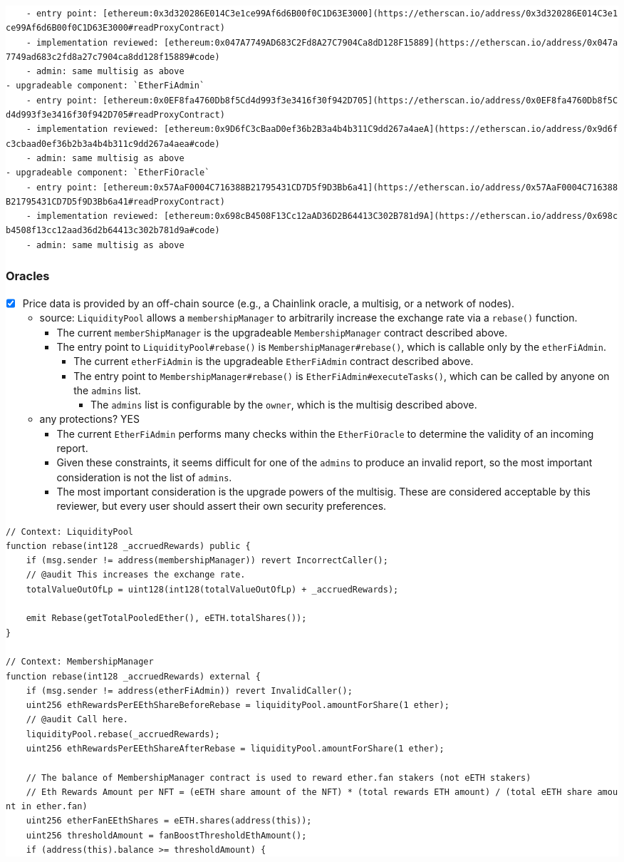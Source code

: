         - entry point: [ethereum:0x3d320286E014C3e1ce99Af6d6B00f0C1D63E3000](https://etherscan.io/address/0x3d320286E014C3e1ce99Af6d6B00f0C1D63E3000#readProxyContract)
        - implementation reviewed: [ethereum:0x047A7749AD683C2Fd8A27C7904Ca8dD128F15889](https://etherscan.io/address/0x047a7749ad683c2fd8a27c7904ca8dd128f15889#code)
        - admin: same multisig as above
    - upgradeable component: `EtherFiAdmin`
        - entry point: [ethereum:0x0EF8fa4760Db8f5Cd4d993f3e3416f30f942D705](https://etherscan.io/address/0x0EF8fa4760Db8f5Cd4d993f3e3416f30f942D705#readProxyContract)
        - implementation reviewed: [ethereum:0x9D6fC3cBaaD0ef36b2B3a4b4b311C9dd267a4aeA](https://etherscan.io/address/0x9d6fc3cbaad0ef36b2b3a4b4b311c9dd267a4aea#code)
        - admin: same multisig as above
    - upgradeable component: `EtherFiOracle`
        - entry point: [ethereum:0x57AaF0004C716388B21795431CD7D5f9D3Bb6a41](https://etherscan.io/address/0x57AaF0004C716388B21795431CD7D5f9D3Bb6a41#readProxyContract)
        - implementation reviewed: [ethereum:0x698cB4508F13Cc12aAD36D2B64413C302B781d9A](https://etherscan.io/address/0x698cb4508f13cc12aad36d2b64413c302b781d9a#code)
        - admin: same multisig as above

### Oracles
- [x] Price data is provided by an off-chain source (e.g., a Chainlink oracle, a multisig, or a network of nodes).
    - source: `LiquidityPool` allows a `membershipManager` to arbitrarily increase the exchange rate via a `rebase()` function.
        - The current `memberShipManager` is the upgradeable `MembershipManager` contract described above.
        - The entry point to `LiquidityPool#rebase()` is `MembershipManager#rebase()`, which is callable only by the `etherFiAdmin`.
            - The current `etherFiAdmin` is the upgradeable `EtherFiAdmin` contract described above.
            - The entry point to `MembershipManager#rebase()` is `EtherFiAdmin#executeTasks()`, which can be called by anyone on the `admins` list.
                - The `admins` list is configurable by the `owner`, which is the multisig described above.
    - any protections? YES
        - The current `EtherFiAdmin` performs many checks within the `EtherFiOracle` to determine the validity of an incoming report.
        - Given these constraints, it seems difficult for one of the `admins` to produce an invalid report, so the most important consideration is not the list of `admins`.
        - The most important consideration is the upgrade powers of the multisig. These are considered acceptable by this reviewer, but every user should assert their own security preferences.

```solidity
// Context: LiquidityPool
function rebase(int128 _accruedRewards) public {
    if (msg.sender != address(membershipManager)) revert IncorrectCaller();
    // @audit This increases the exchange rate.
    totalValueOutOfLp = uint128(int128(totalValueOutOfLp) + _accruedRewards);

    emit Rebase(getTotalPooledEther(), eETH.totalShares());
}

// Context: MembershipManager
function rebase(int128 _accruedRewards) external {
    if (msg.sender != address(etherFiAdmin)) revert InvalidCaller();
    uint256 ethRewardsPerEEthShareBeforeRebase = liquidityPool.amountForShare(1 ether);
    // @audit Call here.
    liquidityPool.rebase(_accruedRewards);
    uint256 ethRewardsPerEEthShareAfterRebase = liquidityPool.amountForShare(1 ether);

    // The balance of MembershipManager contract is used to reward ether.fan stakers (not eETH stakers)
    // Eth Rewards Amount per NFT = (eETH share amount of the NFT) * (total rewards ETH amount) / (total eETH share amount in ether.fan)
    uint256 etherFanEEthShares = eETH.shares(address(this));
    uint256 thresholdAmount = fanBoostThresholdEthAmount();
    if (address(this).balance >= thresholdAmount) {
```